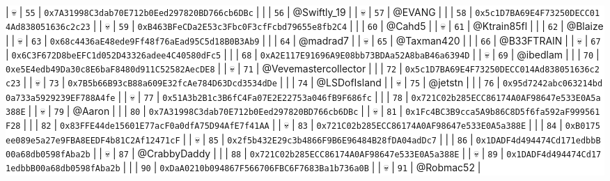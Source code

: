| 💀 | `55` | `0x7A31998C3dab70E712b0Eed297820BD766cb6DBc` |
|  | `56` | @Swiftly_19 |
| 💀 | `57` | @EVANG |
|  | `58` | `0x5c1D7BA69E4F73250DECC014Ad838051636c2c23` |
| 💀 | `59` | `0xB463BFeCDa2E53c3Fbc0F3cfFcbd79655e8fb2C4` |
|  | `60` | @Cahd5 |
| 💀 | `61` | @Ktrain85fl |
|  | `62` | @Blaize |
| 💀 | `63` | `0x68c4436aE48ede9Ff48f76aEad95C5d18B0B3Ab9` |
|  | `64` | @madrad7 |
| 💀 | `65` | @Taxman420 |
|  | `66` | @B33FTRAIN |
| 💀 | `67` | `0x6C3F672D8beEFC1d052D43326adee4C40580dFc5` |
|  | `68` | `0xA2E117E91696A9E08bb73BDAa52A8baB46a6394D` |
| 💀 | `69` | @ibedlam |
|  | `70` | `0xe5E4edb49Da30c8E6baF8480d911C52582AecDE8` |
| 💀 | `71` | @Vevemastercollector |
|  | `72` | `0x5c1D7BA69E4F73250DECC014Ad838051636c2c23` |
| 💀 | `73` | `0x7B5b66B93cB88a609E32fcAe784D63Dcd3534dDe` |
|  | `74` | @LSDofIsland |
| 💀 | `75` | @jetstn |
|  | `76` | `0x95d7242abc063214bd0a733a5929239EF788A4fe` |
| 💀 | `77` | `0x51A3b2B1c3B6fC4Fa07E2E22753a046fB9F686fc` |
|  | `78` | `0x721C02b285ECC86174A0AF98647e533E0A5a388E` |
| 💀 | `79` | @Aaron |
|  | `80` | `0x7A31998C3dab70E712b0Eed297820BD766cb6DBc` |
| 💀 | `81` | `0x1Fc4BC3B9cca5A9b86C8D5f6fa592aF999561F28` |
|  | `82` | `0x83FFE44de15601E77acF0a0dfA75D94AfE7f41AA` |
| 💀 | `83` | `0x721C02b285ECC86174A0AF98647e533E0A5a388E` |
|  | `84` | `0xB0175ee089e5a27e9FBA8EEDF4b81C2Af12471cF` |
| 💀 | `85` | `0x2f5b432E29c3b4866F9B6E96484B28fDA04adDc7` |
|  | `86` | `0x1DADF4d494474Cd171edbbB00a68db0598fAba2b` |
| 💀 | `87` | @CrabbyDaddy |
|  | `88` | `0x721C02b285ECC86174A0AF98647e533E0A5a388E` |
| 💀 | `89` | `0x1DADF4d494474Cd171edbbB00a68db0598fAba2b` |
|  | `90` | `0xDaA0210b094867F566706FBC6F7683Ba1b736a0B` |
| 💀 | `91` | @Robmac52 |